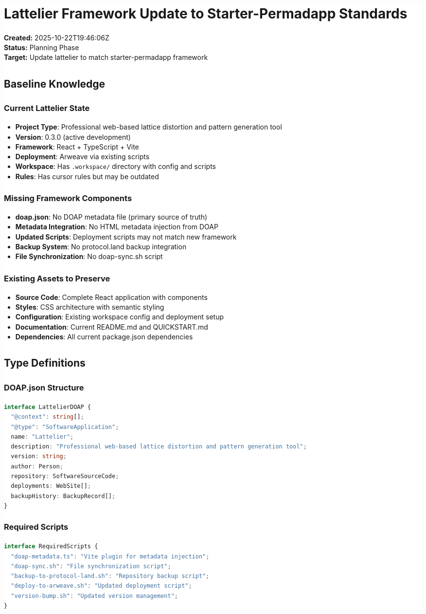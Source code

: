 # Lattelier Framework Update to Starter-Permadapp Standards

**Created:** 2025-10-22T19:46:06Z  
**Status:** Planning Phase  
**Target:** Update lattelier to match starter-permadapp framework

## Baseline Knowledge

### Current Lattelier State
- **Project Type**: Professional web-based lattice distortion and pattern generation tool
- **Version**: 0.3.0 (active development)
- **Framework**: React + TypeScript + Vite
- **Deployment**: Arweave via existing scripts
- **Workspace**: Has `.workspace/` directory with config and scripts
- **Rules**: Has cursor rules but may be outdated

### Missing Framework Components
- **doap.json**: No DOAP metadata file (primary source of truth)
- **Metadata Integration**: No HTML metadata injection from DOAP
- **Updated Scripts**: Deployment scripts may not match new framework
- **Backup System**: No protocol.land backup integration
- **File Synchronization**: No doap-sync.sh script

### Existing Assets to Preserve
- **Source Code**: Complete React application with components
- **Styles**: CSS architecture with semantic styling
- **Configuration**: Existing workspace config and deployment setup
- **Documentation**: Current README.md and QUICKSTART.md
- **Dependencies**: All current package.json dependencies

## Type Definitions

### DOAP.json Structure
```typescript
interface LattelierDOAP {
  "@context": string[];
  "@type": "SoftwareApplication";
  name: "Lattelier";
  description: "Professional web-based lattice distortion and pattern generation tool";
  version: string;
  author: Person;
  repository: SoftwareSourceCode;
  deployments: WebSite[];
  backupHistory: BackupRecord[];
}
```

### Required Scripts
```typescript
interface RequiredScripts {
  "doap-metadata.ts": "Vite plugin for metadata injection";
  "doap-sync.sh": "File synchronization script";
  "backup-to-protocol-land.sh": "Repository backup script";
  "deploy-to-arweave.sh": "Updated deployment script";
  "version-bump.sh": "Updated version management";
}
```
